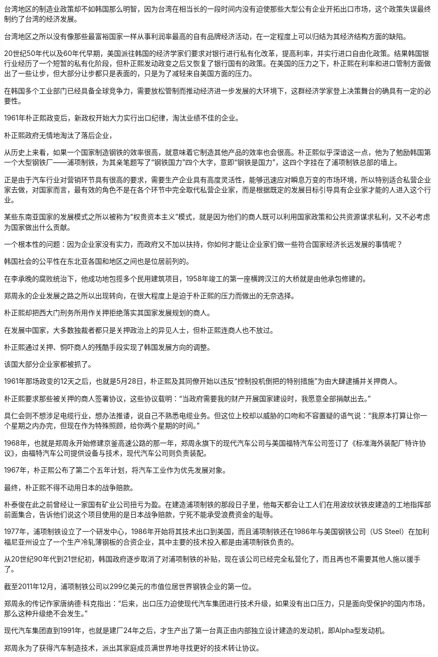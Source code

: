 台湾地区的制造业政策却不如韩国那么明智，因为台湾在相当长的一段时间内没有迫使那些大型公有企业开拓出口市场，这个政策失误最终制约了台湾的经济发展。

台湾地区之所以没有像那些最富裕国家一样从事利润率最高的自有品牌经济活动，在一定程度上可以归结为其经济结构方面的缺陷。

20世纪50年代以及60年代早期，美国派往韩国的经济学家们要求对银行进行私有化改革，提高利率，并实行进口自由化政策。结果韩国银行业经历了一个短暂的私有化阶段，但朴正熙发动政变之后又恢复了银行国有的政策。在美国的压力之下，朴正熙在利率和进口管制方面做出了一些让步，但大部分让步都只是表面的，只是为了减轻来自美国方面的压力。

在韩国多个工业部门已经具备全球竞争力，需要放松管制而推动经济进一步发展的大环境下，这群经济学家登上决策舞台的确具有一定的必要性。

1961年朴正熙政变后，新政权开始大力实行出口纪律，淘汰业绩不佳的企业。

朴正熙政府无情地淘汰了落后企业，

从历史上来看，如果一个国家制造钢铁的效率很高，就意味着它制造其他产品的效率也会很高。朴正熙似乎深谙这一点，他为了勉励韩国第一个大型钢铁厂——浦项制铁，为其亲笔题写了“钢铁国力”四个大字，意即“钢铁是国力”，这四个字挂在了浦项制铁总部的墙上。

正是由于汽车行业对营销环节具有很高的要求，需要生产企业具有高度灵活性，能够迅速应对瞬息万变的市场环境，所以特别适合私营企业家去做，对国家而言，最有效的角色不是在各个环节中完全取代私营企业家，而是根据既定的发展目标引导具有企业家才能的人进入这个行业。

某些东南亚国家的发展模式之所以被称为“权贵资本主义”模式，就是因为他们的商人既可以利用国家政策和公共资源谋求私利，又不必考虑为国家做出什么贡献。

一个根本性的问题：因为企业家没有实力，而政府又不加以扶持，你如何才能让企业家们做一些符合国家经济长远发展的事情呢？

韩国社会的公平性在东北亚各国和地区之间也是位居前列的。

在李承晚的腐败统治下，他成功地包揽多个民用建筑项目，1958年竣工的第一座横跨汉江的大桥就是由他承包修建的。

郑周永的企业发展之路之所以出现转向，在很大程度上是迫于朴正熙的压力而做出的无奈选择。

朴正熙却把西大门刑务所用作关押拒绝落实其国家发展规划的商人。

在发展中国家，大多数独裁者都只是关押政治上的异见人士，但朴正熙连商人也不放过。

朴正熙通过关押、恫吓商人的残酷手段实现了韩国发展方向的调整。

该国大部分企业家都被抓了。

1961年那场政变的12天之后，也就是5月28日，朴正熙及其同僚开始以违反“控制投机倒把的特别措施”为由大肆逮捕并关押商人。

朴正熙要求那些被关押的商人签署协议，这些协议载明：“当政府需要我的财产开展国家建设时，我愿意全部捐献出去。”

具仁会则不想涉足电缆行业，想办法推诿，说自己不熟悉电缆业务。但这位上校却以威胁的口吻和不容置疑的语气说：“我原本打算让你一个星期之内办完，但现在作为特殊照顾，给你两个星期的时间。”

1968年，也就是郑周永开始修建京釜高速公路的那一年，郑周永旗下的现代汽车公司与美国福特汽车公司签订了《标准海外装配厂特许协议》，由福特汽车公司提供设备与技术，现代汽车公司则负责装配。

1967年，朴正熙公布了第二个五年计划，将汽车工业作为优先发展对象。

最终，朴正熙不得不动用日本的战争赔款。

朴泰俊在此之前曾经让一家国有矿业公司扭亏为盈。在建造浦项制铁的那段日子里，他每天都会让工人们在用波纹状铁皮建造的工地指挥部前面集合，告诉他们说这个项目使用的是日本战争赔款，宁死不能承受浪费资金的耻辱。

1977年，浦项制铁设立了一个研发中心，1986年开始将其技术出口到美国，而且浦项制铁还在1986年与美国钢铁公司（US Steel）在加利福尼亚州设立了一个生产冷轧薄钢板的合资企业，其中主要的技术投入都是由浦项制铁负责的。

从20世纪90年代到21世纪初，韩国政府逐步取消了对浦项制铁的补贴，现在该公司已经完全私营化了，而且再也不需要其他人施以援手了。

截至2011年12月，浦项制铁公司以299亿美元的市值位居世界钢铁企业的第一位。

郑周永的传记作家唐纳德·科克指出：“后来，出口压力迫使现代汽车集团进行技术升级，如果没有出口压力，只是面向受保护的国内市场，那么这种升级绝不会发生。”

现代汽车集团直到1991年，也就是建厂24年之后，才生产出了第一台真正由内部独立设计建造的发动机，即Alpha型发动机。

郑周永为了获得汽车制造技术，派出其家庭成员满世界地寻找更好的技术转让协议。
